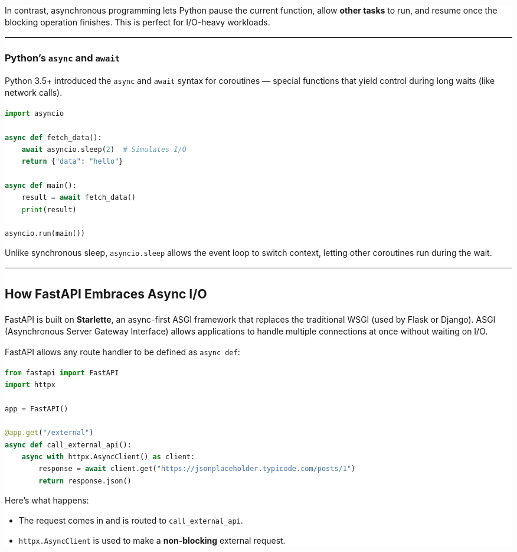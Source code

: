In contrast, asynchronous programming lets Python pause the current function, allow **other tasks** to run, and resume once the blocking operation finishes. This is perfect for I/O-heavy workloads.

---

### Python’s `async` and `await`

Python 3.5+ introduced the `async` and `await` syntax for coroutines — special functions that yield control during long waits (like network calls).

```python
import asyncio

async def fetch_data():
    await asyncio.sleep(2)  # Simulates I/O
    return {"data": "hello"}

async def main():
    result = await fetch_data()
    print(result)

asyncio.run(main())
```

Unlike synchronous sleep, `asyncio.sleep` allows the event loop to switch context, letting other coroutines run during the wait.

---

## How FastAPI Embraces Async I/O

FastAPI is built on **Starlette**, an async-first ASGI framework that replaces the traditional WSGI (used by Flask or Django). ASGI (Asynchronous Server Gateway Interface) allows applications to handle multiple connections at once without waiting on I/O.

FastAPI allows any route handler to be defined as `async def`:

```python
from fastapi import FastAPI
import httpx

app = FastAPI()

@app.get("/external")
async def call_external_api():
    async with httpx.AsyncClient() as client:
        response = await client.get("https://jsonplaceholder.typicode.com/posts/1")
        return response.json()
```

Here’s what happens:

* The request comes in and is routed to `call_external_api`.
    
* `httpx.AsyncClient` is used to make a **non-blocking** external request.
    
